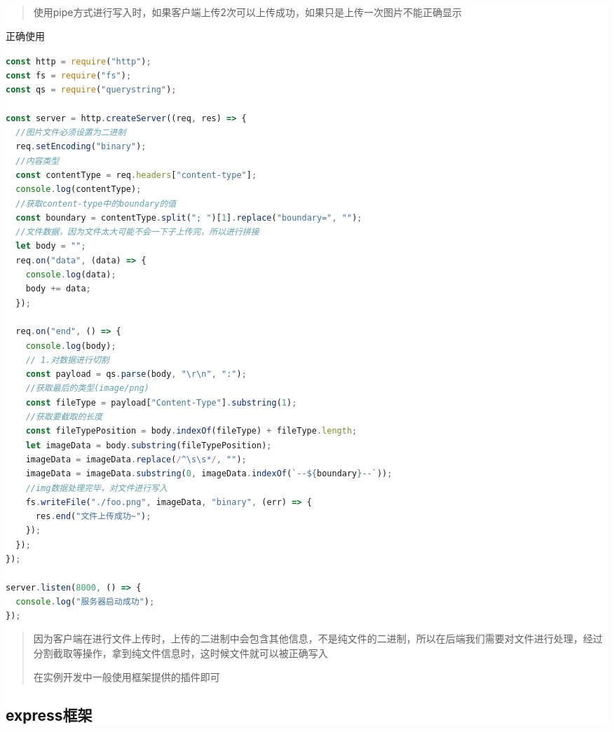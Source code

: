 > 使用pipe方式进行写入时，如果客户端上传2次可以上传成功，如果只是上传一次图片不能正确显示

正确使用

```js
const http = require("http");
const fs = require("fs");
const qs = require("querystring");

const server = http.createServer((req, res) => {
  //图片文件必须设置为二进制
  req.setEncoding("binary");
  //内容类型
  const contentType = req.headers["content-type"];
  console.log(contentType);
  //获取content-type中的boundary的值
  const boundary = contentType.split("; ")[1].replace("boundary=", "");
  //文件数据，因为文件太大可能不会一下子上传完，所以进行拼接
  let body = "";
  req.on("data", (data) => {
    console.log(data);
    body += data;
  });

  req.on("end", () => {
    console.log(body);
    // 1.对数据进行切割
    const payload = qs.parse(body, "\r\n", ":");
    //获取最后的类型(image/png)
    const fileType = payload["Content-Type"].substring(1);
    //获取要截取的长度
    const fileTypePosition = body.indexOf(fileType) + fileType.length;
    let imageData = body.substring(fileTypePosition);
    imageData = imageData.replace(/^\s\s*/, "");
    imageData = imageData.substring(0, imageData.indexOf(`--${boundary}--`));
    //img数据处理完毕，对文件进行写入
    fs.writeFile("./foo.png", imageData, "binary", (err) => {
      res.end("文件上传成功~");
    });
  });
});

server.listen(8000, () => {
  console.log("服务器启动成功");
});

```

> 因为客户端在进行文件上传时，上传的二进制中会包含其他信息，不是纯文件的二进制，所以在后端我们需要对文件进行处理，经过分割截取等操作，拿到纯文件信息时，这时候文件就可以被正确写入
>
> 在实例开发中一般使用框架提供的插件即可

## express框架
